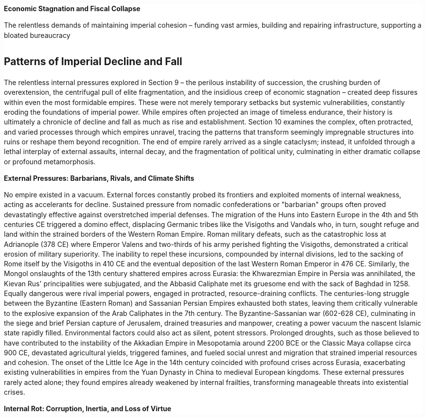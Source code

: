 **Economic Stagnation and Fiscal Collapse**

The relentless demands of maintaining imperial cohesion – funding vast armies, building and repairing infrastructure, supporting a bloated bureaucracy

## Patterns of Imperial Decline and Fall

The relentless internal pressures explored in Section 9 – the perilous instability of succession, the crushing burden of overextension, the centrifugal pull of elite fragmentation, and the insidious creep of economic stagnation – created deep fissures within even the most formidable empires. These were not merely temporary setbacks but systemic vulnerabilities, constantly eroding the foundations of imperial power. While empires often projected an image of timeless endurance, their history is ultimately a chronicle of decline and fall as much as rise and establishment. Section 10 examines the complex, often protracted, and varied processes through which empires unravel, tracing the patterns that transform seemingly impregnable structures into ruins or reshape them beyond recognition. The end of empire rarely arrived as a single cataclysm; instead, it unfolded through a lethal interplay of external assaults, internal decay, and the fragmentation of political unity, culminating in either dramatic collapse or profound metamorphosis.

**External Pressures: Barbarians, Rivals, and Climate Shifts**

No empire existed in a vacuum. External forces constantly probed its frontiers and exploited moments of internal weakness, acting as accelerants for decline. Sustained pressure from nomadic confederations or "barbarian" groups often proved devastatingly effective against overstretched imperial defenses. The migration of the Huns into Eastern Europe in the 4th and 5th centuries CE triggered a domino effect, displacing Germanic tribes like the Visigoths and Vandals who, in turn, sought refuge and land within the strained borders of the Western Roman Empire. Roman military defeats, such as the catastrophic loss at Adrianople (378 CE) where Emperor Valens and two-thirds of his army perished fighting the Visigoths, demonstrated a critical erosion of military superiority. The inability to repel these incursions, compounded by internal divisions, led to the sacking of Rome itself by the Visigoths in 410 CE and the eventual deposition of the last Western Roman Emperor in 476 CE. Similarly, the Mongol onslaughts of the 13th century shattered empires across Eurasia: the Khwarezmian Empire in Persia was annihilated, the Kievan Rus' principalities were subjugated, and the Abbasid Caliphate met its gruesome end with the sack of Baghdad in 1258. Equally dangerous were rival imperial powers, engaged in protracted, resource-draining conflicts. The centuries-long struggle between the Byzantine (Eastern Roman) and Sassanian Persian Empires exhausted both states, leaving them critically vulnerable to the explosive expansion of the Arab Caliphates in the 7th century. The Byzantine-Sassanian war (602-628 CE), culminating in the siege and brief Persian capture of Jerusalem, drained treasuries and manpower, creating a power vacuum the nascent Islamic state rapidly filled. Environmental factors could also act as silent, potent stressors. Prolonged droughts, such as those believed to have contributed to the instability of the Akkadian Empire in Mesopotamia around 2200 BCE or the Classic Maya collapse circa 900 CE, devastated agricultural yields, triggered famines, and fueled social unrest and migration that strained imperial resources and cohesion. The onset of the Little Ice Age in the 14th century coincided with profound crises across Eurasia, exacerbating existing vulnerabilities in empires from the Yuan Dynasty in China to medieval European kingdoms. These external pressures rarely acted alone; they found empires already weakened by internal frailties, transforming manageable threats into existential crises.

**Internal Rot: Corruption, Inertia, and Loss of Virtue**
